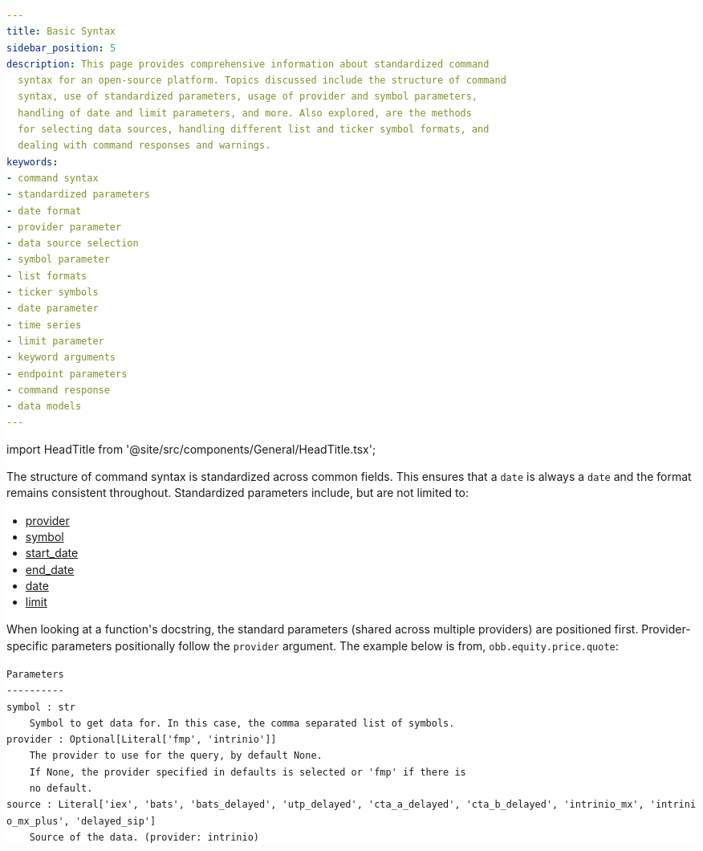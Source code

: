 ```yaml
---
title: Basic Syntax
sidebar_position: 5
description: This page provides comprehensive information about standardized command
  syntax for an open-source platform. Topics discussed include the structure of command
  syntax, use of standardized parameters, usage of provider and symbol parameters,
  handling of date and limit parameters, and more. Also explored, are the methods
  for selecting data sources, handling different list and ticker symbol formats, and
  dealing with command responses and warnings.
keywords:
- command syntax
- standardized parameters
- date format
- provider parameter
- data source selection
- symbol parameter
- list formats
- ticker symbols
- date parameter
- time series
- limit parameter
- keyword arguments
- endpoint parameters
- command response
- data models
---
```


import HeadTitle from '@site/src/components/General/HeadTitle.tsx';

<HeadTitle title="Basic Syntax - Usage | OpenBB Platform Docs" />

The structure of command syntax is standardized across common fields. This ensures that a `date` is always a `date` and the format remains consistent throughout. Standardized parameters include, but are not limited to:

- [provider](#provider)
- [symbol](#symbol)
- [start_date](#dates)
- [end_date](#dates)
- [date](#dates)
- [limit](#limit)

When looking at a function's docstring, the standard parameters (shared across multiple providers) are positioned first.  Provider-specific parameters positionally follow the `provider` argument.  The example below is from, `obb.equity.price.quote`:

```console
Parameters
----------
symbol : str
    Symbol to get data for. In this case, the comma separated list of symbols.
provider : Optional[Literal['fmp', 'intrinio']]
    The provider to use for the query, by default None.
    If None, the provider specified in defaults is selected or 'fmp' if there is
    no default.
source : Literal['iex', 'bats', 'bats_delayed', 'utp_delayed', 'cta_a_delayed', 'cta_b_delayed', 'intrinio_mx', 'intrinio_mx_plus', 'delayed_sip']
    Source of the data. (provider: intrinio)
```
